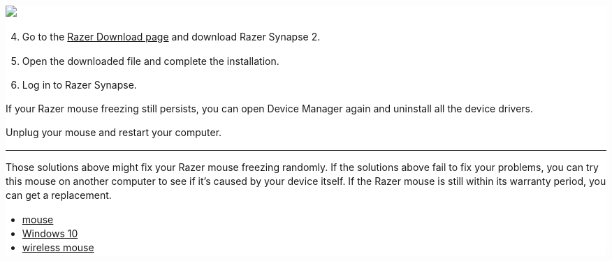 ![](https://images.drivereasy.com/wp-content/uploads/2020/11/uninstall-razer.jpg)

 4) Go to the [Razer Download page](https://www.razer.com/downloads) and download Razer Synapse 2.

 5) Open the downloaded file and complete the installation.

 6) Log in to Razer Synapse.

 If your Razer mouse freezing still persists, you can open Device Manager again and uninstall all the device drivers.

Unplug your mouse and restart your computer.

---

 Those solutions above might fix your Razer mouse freezing randomly. If the solutions above fail to fix your problems, you can try this mouse on another computer to see if it’s caused by your device itself. If the Razer mouse is still within its warranty period, you can get a replacement.

* [mouse](https://store.drivereasy.com/order/cart.php?PRODS=4731822&QTY=1&AFFILIATE=108875)
* [Windows 10](https://tools.techidaily.com/drivereasy/download/)
* [wireless mouse](https://bluettide.pxf.io/ekmjb2)

<ins class="adsbygoogle"
     style="display:block"
     data-ad-format="autorelaxed"
     data-ad-client="ca-pub-7571918770474297"
     data-ad-slot="1223367746"></ins>



<ins class="adsbygoogle"
     style="display:block"
     data-ad-client="ca-pub-7571918770474297"
     data-ad-slot="8358498916"
     data-ad-format="auto"
     data-full-width-responsive="true"></ins>




